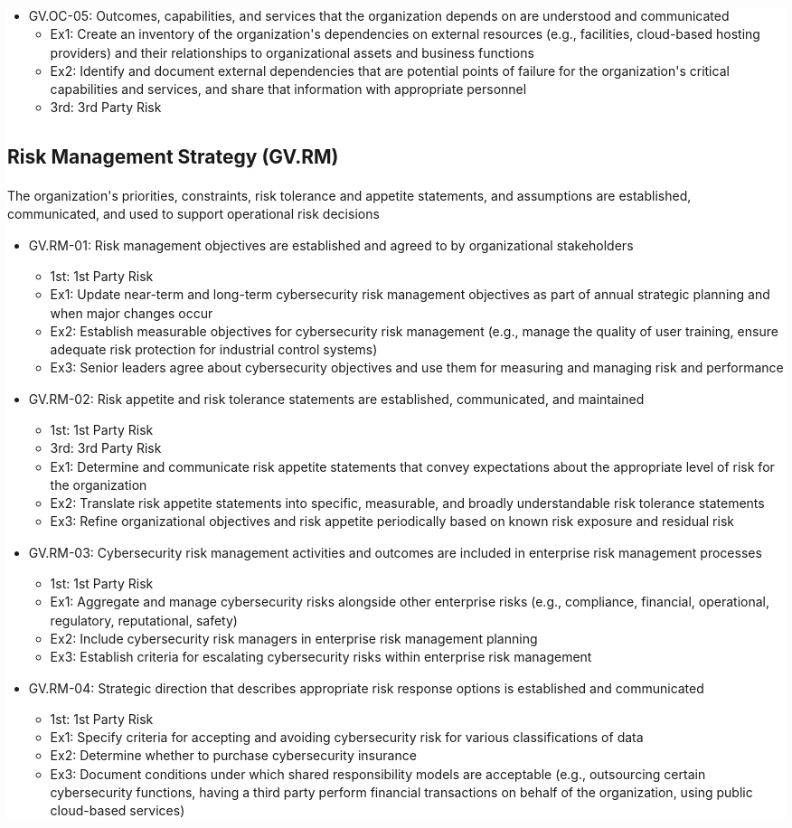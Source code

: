 * GV.OC-05: Outcomes, capabilities, and services that the organization depends on are understood and communicated
	* Ex1: Create an inventory of the organization's dependencies on external resources (e.g., facilities, cloud-based hosting providers) and their relationships to organizational assets and business functions
	* Ex2: Identify and document external dependencies that are potential points of failure for the organization's critical capabilities and services, and share that information with appropriate personnel
	* 3rd: 3rd Party Risk


## Risk Management Strategy (GV.RM)

The organization's priorities, constraints, risk tolerance and appetite statements, and assumptions are established, communicated, and used to support operational risk decisions

* GV.RM-01: Risk management objectives are established and agreed to by organizational stakeholders
	* 1st: 1st Party Risk
	* Ex1: Update near-term and long-term cybersecurity risk management objectives as part of annual strategic planning and when major changes occur
	* Ex2: Establish measurable objectives for cybersecurity risk management (e.g., manage the quality of user training, ensure adequate risk protection for industrial control systems)
	* Ex3: Senior leaders agree about cybersecurity objectives and use them for measuring and managing risk and performance

* GV.RM-02: Risk appetite and risk tolerance statements are established, communicated, and maintained
	* 1st: 1st Party Risk
	* 3rd: 3rd Party Risk
	* Ex1: Determine and communicate risk appetite statements that convey expectations about the appropriate level of risk for the organization
	* Ex2: Translate risk appetite statements into specific, measurable, and broadly understandable risk tolerance statements
	* Ex3: Refine organizational objectives and risk appetite periodically based on known risk exposure and residual risk

* GV.RM-03: Cybersecurity risk management activities and outcomes are included in enterprise risk management processes
	* 1st: 1st Party Risk
	* Ex1: Aggregate and manage cybersecurity risks alongside other enterprise risks (e.g., compliance, financial, operational, regulatory, reputational, safety)
	* Ex2: Include cybersecurity risk managers in enterprise risk management planning
	* Ex3: Establish criteria for escalating cybersecurity risks within enterprise risk management

* GV.RM-04: Strategic direction that describes appropriate risk response options is established and communicated
	* 1st: 1st Party Risk
	* Ex1: Specify criteria for accepting and avoiding cybersecurity risk for various classifications of data
	* Ex2: Determine whether to purchase cybersecurity insurance
	* Ex3: Document conditions under which shared responsibility models are acceptable (e.g., outsourcing certain cybersecurity functions, having a third party perform financial transactions on behalf of the organization, using public cloud-based services)
